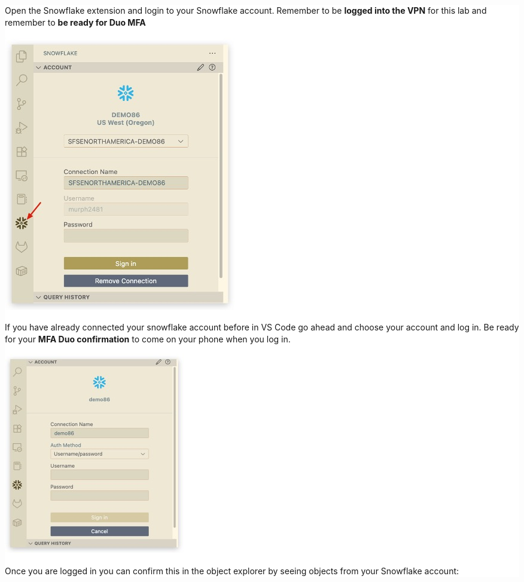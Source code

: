 Open the Snowflake extension and login to your Snowflake account. Remember to be **logged into the VPN** for this lab and remember to **be ready for Duo MFA**

![Snowflake Extension Login](images/image037.jpg)

If you have already connected your snowflake account before in VS Code go ahead and choose your account and log in. Be ready for your **MFA Duo confirmation** to come on your phone when you log in.

![Account Selection](images/image038.jpg)

Once you are logged in you can confirm this in the object explorer by seeing objects from your Snowflake account:
